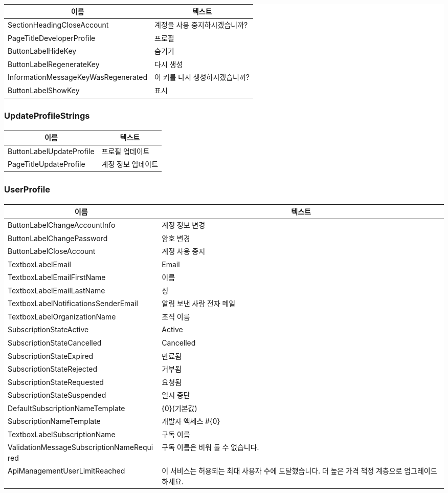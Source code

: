 |이름|텍스트|  
|----------|----------|  
|SectionHeadingCloseAccount|계정을 사용 중지하시겠습니까?|  
|PageTitleDeveloperProfile|프로필|  
|ButtonLabelHideKey|숨기기|  
|ButtonLabelRegenerateKey|다시 생성|  
|InformationMessageKeyWasRegenerated|이 키를 다시 생성하시겠습니까?|  
|ButtonLabelShowKey|표시|  
  
###  <a name="updateprofilestrings"></a><a name="UpdateProfileStrings"></a> UpdateProfileStrings  
  
|이름|텍스트|  
|----------|----------|  
|ButtonLabelUpdateProfile|프로필 업데이트|  
|PageTitleUpdateProfile|계정 정보 업데이트|  
  
###  <a name="userprofile"></a><a name="UserProfile"></a> UserProfile  
  
|이름|텍스트|  
|----------|----------|  
|ButtonLabelChangeAccountInfo|계정 정보 변경|  
|ButtonLabelChangePassword|암호 변경|  
|ButtonLabelCloseAccount|계정 사용 중지|  
|TextboxLabelEmail|Email|  
|TextboxLabelEmailFirstName|이름|  
|TextboxLabelEmailLastName|성|  
|TextboxLabelNotificationsSenderEmail|알림 보낸 사람 전자 메일|  
|TextboxLabelOrganizationName|조직 이름|  
|SubscriptionStateActive|Active|  
|SubscriptionStateCancelled|Cancelled|  
|SubscriptionStateExpired|만료됨|  
|SubscriptionStateRejected|거부됨|  
|SubscriptionStateRequested|요청됨|  
|SubscriptionStateSuspended|일시 중단|  
|DefaultSubscriptionNameTemplate|{0}(기본값)|  
|SubscriptionNameTemplate|개발자 액세스 #{0}|  
|TextboxLabelSubscriptionName|구독 이름|  
|ValidationMessageSubscriptionNameRequired|구독 이름은 비워 둘 수 없습니다.|  
|ApiManagementUserLimitReached|이 서비스는 허용되는 최대 사용자 수에 도달했습니다. 더 높은 가격 책정 계층으로 업그레이드하세요.|  
  